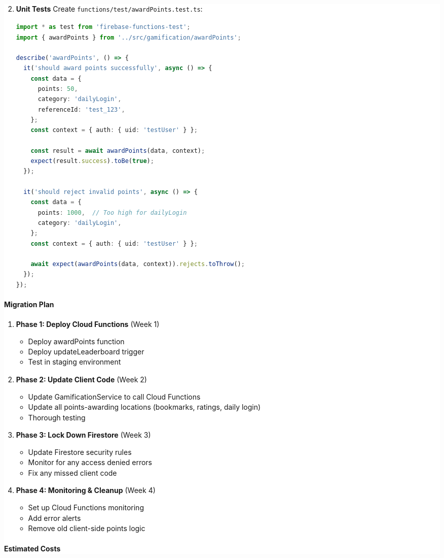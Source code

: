 2. **Unit Tests**
   Create `functions/test/awardPoints.test.ts`:
   ```typescript
   import * as test from 'firebase-functions-test';
   import { awardPoints } from '../src/gamification/awardPoints';

   describe('awardPoints', () => {
     it('should award points successfully', async () => {
       const data = {
         points: 50,
         category: 'dailyLogin',
         referenceId: 'test_123',
       };
       const context = { auth: { uid: 'testUser' } };

       const result = await awardPoints(data, context);
       expect(result.success).toBe(true);
     });

     it('should reject invalid points', async () => {
       const data = {
         points: 1000,  // Too high for dailyLogin
         category: 'dailyLogin',
       };
       const context = { auth: { uid: 'testUser' } };

       await expect(awardPoints(data, context)).rejects.toThrow();
     });
   });
   ```

#### Migration Plan

1. **Phase 1: Deploy Cloud Functions** (Week 1)
   - Deploy awardPoints function
   - Deploy updateLeaderboard trigger
   - Test in staging environment

2. **Phase 2: Update Client Code** (Week 2)
   - Update GamificationService to call Cloud Functions
   - Update all points-awarding locations (bookmarks, ratings, daily login)
   - Thorough testing

3. **Phase 3: Lock Down Firestore** (Week 3)
   - Update Firestore security rules
   - Monitor for any access denied errors
   - Fix any missed client code

4. **Phase 4: Monitoring & Cleanup** (Week 4)
   - Set up Cloud Functions monitoring
   - Add error alerts
   - Remove old client-side points logic

#### Estimated Costs

